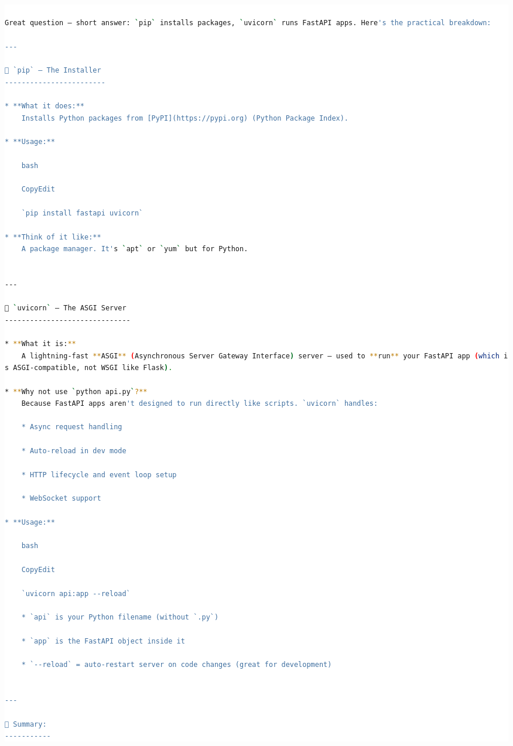 ```bash

Great question — short answer: `pip` installs packages, `uvicorn` runs FastAPI apps. Here's the practical breakdown:

---

🐍 `pip` — The Installer
------------------------

* **What it does:**  
    Installs Python packages from [PyPI](https://pypi.org) (Python Package Index).
    
* **Usage:**
    
    bash
    
    CopyEdit
    
    `pip install fastapi uvicorn` 
    
* **Think of it like:**  
    A package manager. It's `apt` or `yum` but for Python.
    

---

🚀 `uvicorn` — The ASGI Server
------------------------------

* **What it is:**  
    A lightning-fast **ASGI** (Asynchronous Server Gateway Interface) server — used to **run** your FastAPI app (which is ASGI-compatible, not WSGI like Flask).
    
* **Why not use `python api.py`?**  
    Because FastAPI apps aren't designed to run directly like scripts. `uvicorn` handles:
    
    * Async request handling
        
    * Auto-reload in dev mode
        
    * HTTP lifecycle and event loop setup
        
    * WebSocket support
        
* **Usage:**
    
    bash
    
    CopyEdit
    
    `uvicorn api:app --reload` 
    
    * `api` is your Python filename (without `.py`)
        
    * `app` is the FastAPI object inside it
        
    * `--reload` = auto-restart server on code changes (great for development)
        

---

🚨 Summary:
-----------
```